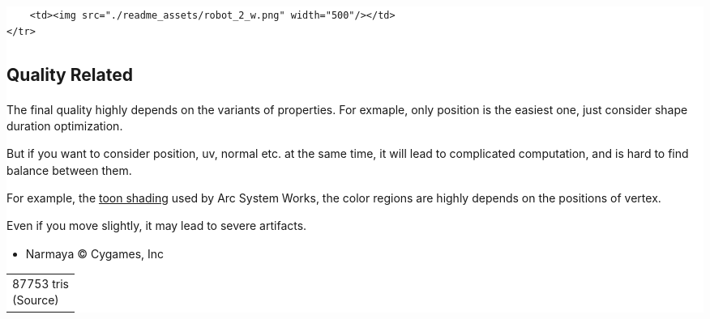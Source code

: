         <td><img src="./readme_assets/robot_2_w.png" width="500"/></td>
    </tr>
</table>

## Quality Related

The final quality highly depends on the variants of properties. For exmaple, only position is the easiest one, just consider shape duration optimization.

But if you want to consider position, uv, normal etc. at the same time, it will lead to complicated computation, and is hard to find balance between them.

For example, the [toon shading](https://www.youtube.com/watch?v=yhGjCzxJV3E) used by Arc System Works, the color regions are highly depends on the positions of vertex.

Even if you move slightly, it may lead to severe artifacts.

+ Narmaya © Cygames, Inc

<table>
    <tr>
        <td>87753 tris<br>(Source)</td>